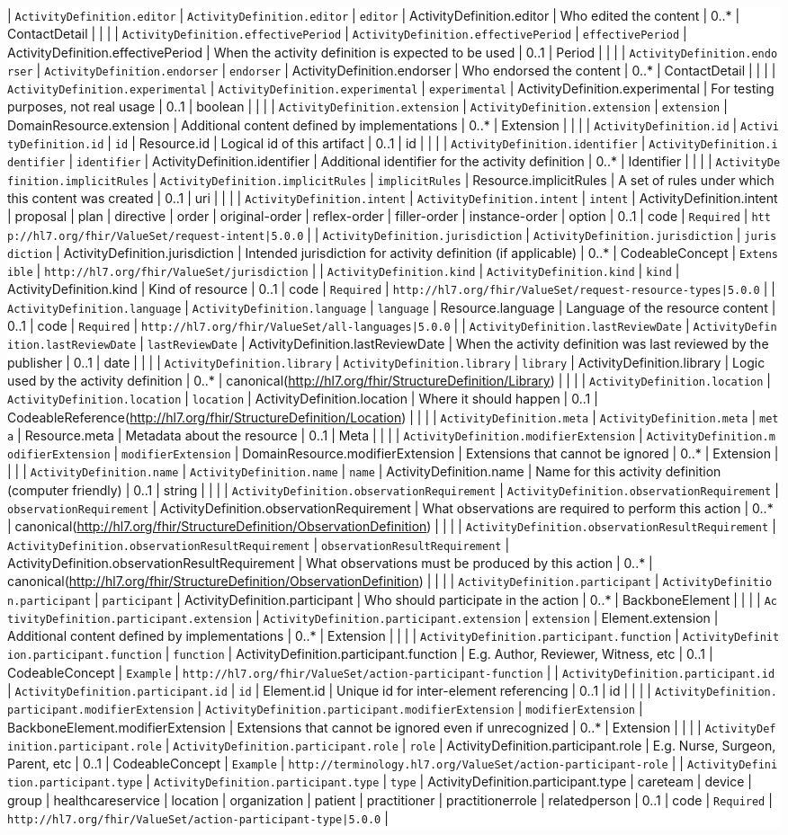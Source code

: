| `ActivityDefinition.editor` | `ActivityDefinition.editor` | `editor` | ActivityDefinition.editor | Who edited the content | 0..* | ContactDetail |  |  |
| `ActivityDefinition.effectivePeriod` | `ActivityDefinition.effectivePeriod` | `effectivePeriod` | ActivityDefinition.effectivePeriod | When the activity definition is expected to be used | 0..1 | Period |  |  |
| `ActivityDefinition.endorser` | `ActivityDefinition.endorser` | `endorser` | ActivityDefinition.endorser | Who endorsed the content | 0..* | ContactDetail |  |  |
| `ActivityDefinition.experimental` | `ActivityDefinition.experimental` | `experimental` | ActivityDefinition.experimental | For testing purposes, not real usage | 0..1 | boolean |  |  |
| `ActivityDefinition.extension` | `ActivityDefinition.extension` | `extension` | DomainResource.extension | Additional content defined by implementations | 0..* | Extension |  |  |
| `ActivityDefinition.id` | `ActivityDefinition.id` | `id` | Resource.id | Logical id of this artifact | 0..1 | id |  |  |
| `ActivityDefinition.identifier` | `ActivityDefinition.identifier` | `identifier` | ActivityDefinition.identifier | Additional identifier for the activity definition | 0..* | Identifier |  |  |
| `ActivityDefinition.implicitRules` | `ActivityDefinition.implicitRules` | `implicitRules` | Resource.implicitRules | A set of rules under which this content was created | 0..1 | uri |  |  |
| `ActivityDefinition.intent` | `ActivityDefinition.intent` | `intent` | ActivityDefinition.intent | proposal \| plan \| directive \| order \| original-order \| reflex-order \| filler-order \| instance-order \| option | 0..1 | code | `Required` | `http://hl7.org/fhir/ValueSet/request-intent|5.0.0` |
| `ActivityDefinition.jurisdiction` | `ActivityDefinition.jurisdiction` | `jurisdiction` | ActivityDefinition.jurisdiction | Intended jurisdiction for activity definition (if applicable) | 0..* | CodeableConcept | `Extensible` | `http://hl7.org/fhir/ValueSet/jurisdiction` |
| `ActivityDefinition.kind` | `ActivityDefinition.kind` | `kind` | ActivityDefinition.kind | Kind of resource | 0..1 | code | `Required` | `http://hl7.org/fhir/ValueSet/request-resource-types|5.0.0` |
| `ActivityDefinition.language` | `ActivityDefinition.language` | `language` | Resource.language | Language of the resource content | 0..1 | code | `Required` | `http://hl7.org/fhir/ValueSet/all-languages|5.0.0` |
| `ActivityDefinition.lastReviewDate` | `ActivityDefinition.lastReviewDate` | `lastReviewDate` | ActivityDefinition.lastReviewDate | When the activity definition was last reviewed by the publisher | 0..1 | date |  |  |
| `ActivityDefinition.library` | `ActivityDefinition.library` | `library` | ActivityDefinition.library | Logic used by the activity definition | 0..* | canonical(http://hl7.org/fhir/StructureDefinition/Library) |  |  |
| `ActivityDefinition.location` | `ActivityDefinition.location` | `location` | ActivityDefinition.location | Where it should happen | 0..1 | CodeableReference(http://hl7.org/fhir/StructureDefinition/Location) |  |  |
| `ActivityDefinition.meta` | `ActivityDefinition.meta` | `meta` | Resource.meta | Metadata about the resource | 0..1 | Meta |  |  |
| `ActivityDefinition.modifierExtension` | `ActivityDefinition.modifierExtension` | `modifierExtension` | DomainResource.modifierExtension | Extensions that cannot be ignored | 0..* | Extension |  |  |
| `ActivityDefinition.name` | `ActivityDefinition.name` | `name` | ActivityDefinition.name | Name for this activity definition (computer friendly) | 0..1 | string |  |  |
| `ActivityDefinition.observationRequirement` | `ActivityDefinition.observationRequirement` | `observationRequirement` | ActivityDefinition.observationRequirement | What observations are required to perform this action | 0..* | canonical(http://hl7.org/fhir/StructureDefinition/ObservationDefinition) |  |  |
| `ActivityDefinition.observationResultRequirement` | `ActivityDefinition.observationResultRequirement` | `observationResultRequirement` | ActivityDefinition.observationResultRequirement | What observations must be produced by this action | 0..* | canonical(http://hl7.org/fhir/StructureDefinition/ObservationDefinition) |  |  |
| `ActivityDefinition.participant` | `ActivityDefinition.participant` | `participant` | ActivityDefinition.participant | Who should participate in the action | 0..* | BackboneElement |  |  |
| `ActivityDefinition.participant.extension` | `ActivityDefinition.participant.extension` | `extension` | Element.extension | Additional content defined by implementations | 0..* | Extension |  |  |
| `ActivityDefinition.participant.function` | `ActivityDefinition.participant.function` | `function` | ActivityDefinition.participant.function | E.g. Author, Reviewer, Witness, etc | 0..1 | CodeableConcept | `Example` | `http://hl7.org/fhir/ValueSet/action-participant-function` |
| `ActivityDefinition.participant.id` | `ActivityDefinition.participant.id` | `id` | Element.id | Unique id for inter-element referencing | 0..1 | id |  |  |
| `ActivityDefinition.participant.modifierExtension` | `ActivityDefinition.participant.modifierExtension` | `modifierExtension` | BackboneElement.modifierExtension | Extensions that cannot be ignored even if unrecognized | 0..* | Extension |  |  |
| `ActivityDefinition.participant.role` | `ActivityDefinition.participant.role` | `role` | ActivityDefinition.participant.role | E.g. Nurse, Surgeon, Parent, etc | 0..1 | CodeableConcept | `Example` | `http://terminology.hl7.org/ValueSet/action-participant-role` |
| `ActivityDefinition.participant.type` | `ActivityDefinition.participant.type` | `type` | ActivityDefinition.participant.type | careteam \| device \| group \| healthcareservice \| location \| organization \| patient \| practitioner \| practitionerrole \| relatedperson | 0..1 | code | `Required` | `http://hl7.org/fhir/ValueSet/action-participant-type|5.0.0` |